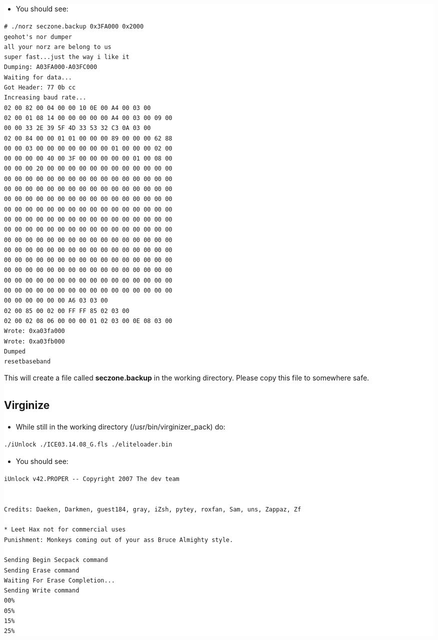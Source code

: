   * You should see:
```
# ./norz seczone.backup 0x3FA000 0x2000
geohot's nor dumper
all your norz are belong to us
super fast...just the way i like it
Dumping: A03FA000-A03FC000
Waiting for data...
Got Header: 77 0b cc
Increasing baud rate...
02 00 82 00 04 00 00 10 0E 00 A4 00 03 00 
02 00 01 08 14 00 00 00 00 00 A4 00 03 00 09 00 
00 00 33 2E 39 5F 4D 33 53 32 C3 0A 03 00 
02 00 84 00 00 01 01 00 00 00 89 00 00 00 62 88 
00 00 03 00 00 00 00 00 00 00 01 00 00 00 02 00 
00 00 00 00 40 00 3F 00 00 00 00 00 01 00 08 00 
00 00 00 20 00 00 00 00 00 00 00 00 00 00 00 00 
00 00 00 00 00 00 00 00 00 00 00 00 00 00 00 00 
00 00 00 00 00 00 00 00 00 00 00 00 00 00 00 00 
00 00 00 00 00 00 00 00 00 00 00 00 00 00 00 00 
00 00 00 00 00 00 00 00 00 00 00 00 00 00 00 00 
00 00 00 00 00 00 00 00 00 00 00 00 00 00 00 00 
00 00 00 00 00 00 00 00 00 00 00 00 00 00 00 00 
00 00 00 00 00 00 00 00 00 00 00 00 00 00 00 00 
00 00 00 00 00 00 00 00 00 00 00 00 00 00 00 00 
00 00 00 00 00 00 00 00 00 00 00 00 00 00 00 00 
00 00 00 00 00 00 00 00 00 00 00 00 00 00 00 00 
00 00 00 00 00 00 00 00 00 00 00 00 00 00 00 00 
00 00 00 00 00 00 00 00 00 00 00 00 00 00 00 00 
00 00 00 00 00 00 A6 03 03 00 
02 00 85 00 02 00 FF FF 85 02 03 00 
02 00 02 08 06 00 00 00 01 02 03 00 0E 08 03 00 
Wrote: 0xa03fa000
Wrote: 0xa03fb000
Dumped
resetbaseband
```
This will create a file called **seczone.backup** in the working directory.  Please copy this file to somewhere safe.

## Virginize ##

  * While still in the working directory (/usr/bin/virginizer\_pack) do:
```
./iUnlock ./ICE03.14.08_G.fls ./eliteloader.bin
```

  * You should see:
```
iUnlock v42.PROPER -- Copyright 2007 The dev team


Credits: Daeken, Darkmen, guest184, gray, iZsh, pytey, roxfan, Sam, uns, Zappaz, Zf

* Leet Hax not for commercial uses
Punishment: Monkeys coming out of your ass Bruce Almighty style.

Sending Begin Secpack command
Sending Erase command
Waiting For Erase Completion...
Sending Write command
00%
05%
15%
25%
```
